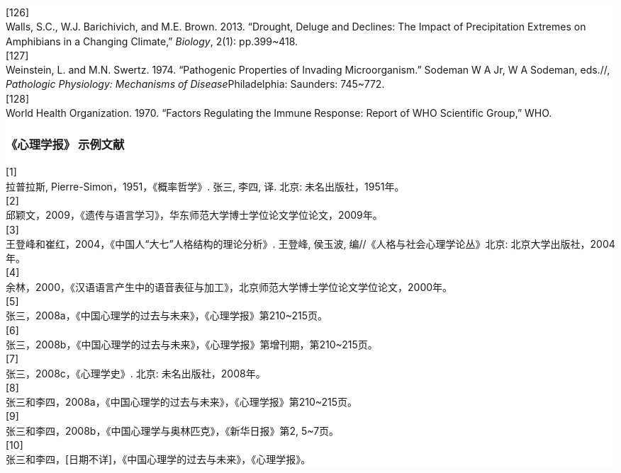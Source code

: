   </div>
  <div class="csl-entry">
    <div class="csl-left-margin">[126]</div><div class="csl-right-inline">Walls, S.C., W.J. Barichivich, and M.E. Brown. 2013. “Drought, Deluge and Declines: The Impact of Precipitation Extremes on Amphibians in a Changing Climate,” <i>Biology</i>, 2(1): pp.399~418.</div>
  </div>
  <div class="csl-entry">
    <div class="csl-left-margin">[127]</div><div class="csl-right-inline">Weinstein, L. and M.N. Swertz. 1974. “Pathogenic Properties of Invading Microorganism.” Sodeman W A Jr, W A Sodeman, eds.//, <i>Pathologic Physiology: Mechanisms of Disease</i>Philadelphia: Saunders: 745~772.</div>
  </div>
  <div class="csl-entry">
    <div class="csl-left-margin">[128]</div><div class="csl-right-inline">World Health Organization. 1970. “Factors Regulating the Immune Response: Report of WHO Scientific Group,” WHO.</div>
  </div>
</div>



### 《心理学报》 示例文献



<div class="csl-bib-body maxoffset-4 second-field-align-flush hangingindent-false">
  <div class="csl-entry">
    <div class="csl-left-margin">[1]</div><div class="csl-right-inline">拉普拉斯, Pierre-Simon，1951，《概率哲学》. 张三, 李四, 译. 北京: 未名出版社，1951年。</div>
  </div>
  <div class="csl-entry">
    <div class="csl-left-margin">[2]</div><div class="csl-right-inline">邱颖文，2009，《遗传与语言学习》，华东师范大学博士学位论文学位论文，2009年。</div>
  </div>
  <div class="csl-entry">
    <div class="csl-left-margin">[3]</div><div class="csl-right-inline">王登峰和崔红，2004，《中国人“大七”人格结构的理论分析》. 王登峰, 侯玉波, 编//《人格与社会心理学论丛》北京: 北京大学出版社，2004年。</div>
  </div>
  <div class="csl-entry">
    <div class="csl-left-margin">[4]</div><div class="csl-right-inline">余林，2000，《汉语语言产生中的语音表征与加工》，北京师范大学博士学位论文学位论文，2000年。</div>
  </div>
  <div class="csl-entry">
    <div class="csl-left-margin">[5]</div><div class="csl-right-inline">张三，2008a，《中国心理学的过去与未来》，《心理学报》第210~215页。</div>
  </div>
  <div class="csl-entry">
    <div class="csl-left-margin">[6]</div><div class="csl-right-inline">张三，2008b，《中国心理学的过去与未来》，《心理学报》第增刊期，第210~215页。</div>
  </div>
  <div class="csl-entry">
    <div class="csl-left-margin">[7]</div><div class="csl-right-inline">张三，2008c，《心理学史》. 北京: 未名出版社，2008年。</div>
  </div>
  <div class="csl-entry">
    <div class="csl-left-margin">[8]</div><div class="csl-right-inline">张三和李四，2008a，《中国心理学的过去与未来》，《心理学报》第210~215页。</div>
  </div>
  <div class="csl-entry">
    <div class="csl-left-margin">[9]</div><div class="csl-right-inline">张三和李四，2008b，《中国心理学与奥林匹克》，《新华日报》第2, 5~7页。</div>
  </div>
  <div class="csl-entry">
    <div class="csl-left-margin">[10]</div><div class="csl-right-inline">张三和李四，[日期不详]，《中国心理学的过去与未来》，《心理学报》。</div>
  </div>
  <div class="csl-entry">
